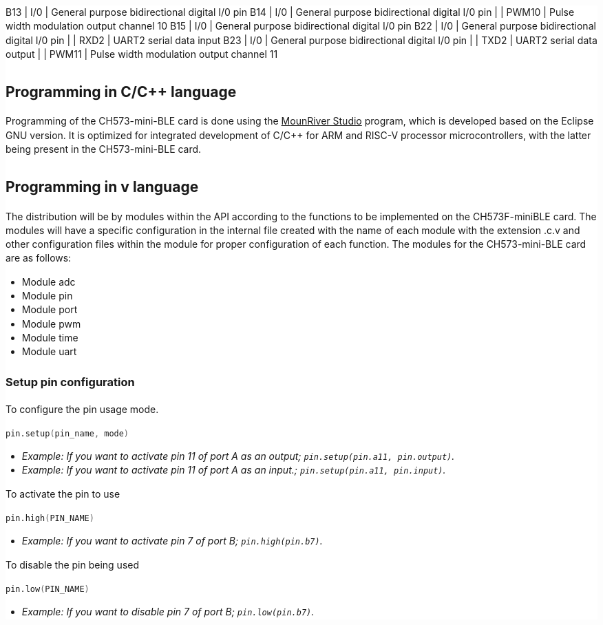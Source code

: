 B13  |        I/0        | General purpose bidirectional digital I/0 pin
B14  |        I/0        | General purpose bidirectional digital I/0 pin
|    |        PWM10      | Pulse width modulation output channel 10
B15  |        I/0        | General purpose bidirectional digital I/0 pin 
B22  |        I/0        | General purpose bidirectional digital I/0 pin
|    |        RXD2       | UART2 serial data input
B23  |        I/0        | General purpose bidirectional digital I/0 pin
|    |        TXD2       | UART2 serial data output
|    |        PWM11      | Pulse width modulation output channel 11

## Programming in C/C++ language  
Programming of the CH573-mini-BLE card is done using the [MounRiver Studio](http://www.mounriver.com/download) program, which is developed based on the Eclipse GNU version. It is optimized for integrated development of C/C++ for ARM and RISC-V processor microcontrollers, with the latter being present in the CH573-mini-BLE card.  

## Programming in v language   
The distribution will be by modules within the API according to the functions to be implemented on the CH573F-miniBLE card. The modules will have a specific configuration in the internal file created with the name of each module with the extension .c.v and other configuration files within the module for proper configuration of each function. The modules for the CH573-mini-BLE card are as follows:

* Module adc
* Module pin
* Module port
* Module pwm
* Module time
* Module uart

### Setup pin configuration
To configure the pin usage mode.

```v
pin.setup(pin_name, mode)
```
* *Example: If you want to activate pin 11 of port A as an output;  `pin.setup(pin.a11, pin.output)`.*
* *Example: If you want to activate pin 11 of port A as an input.;  `pin.setup(pin.a11, pin.input)`.*

To activate the pin to use
```v
pin.high(PIN_NAME)
```
* *Example: If you want to activate pin 7 of port B;  `pin.high(pin.b7)`.*

To disable the pin being used
```v
pin.low(PIN_NAME)
```
* *Example: If you want to disable pin 7 of port B;  `pin.low(pin.b7)`.*
